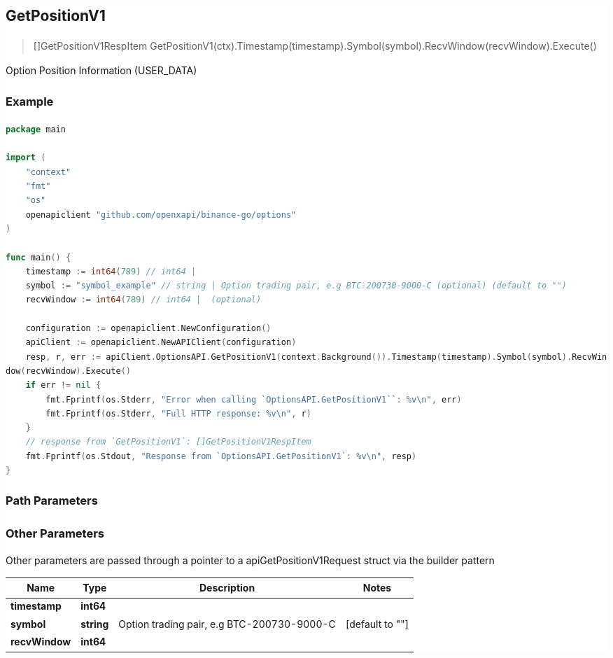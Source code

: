 
## GetPositionV1

> []GetPositionV1RespItem GetPositionV1(ctx).Timestamp(timestamp).Symbol(symbol).RecvWindow(recvWindow).Execute()

Option Position Information (USER_DATA)



### Example

```go
package main

import (
	"context"
	"fmt"
	"os"
	openapiclient "github.com/openxapi/binance-go/options"
)

func main() {
	timestamp := int64(789) // int64 | 
	symbol := "symbol_example" // string | Option trading pair, e.g BTC-200730-9000-C (optional) (default to "")
	recvWindow := int64(789) // int64 |  (optional)

	configuration := openapiclient.NewConfiguration()
	apiClient := openapiclient.NewAPIClient(configuration)
	resp, r, err := apiClient.OptionsAPI.GetPositionV1(context.Background()).Timestamp(timestamp).Symbol(symbol).RecvWindow(recvWindow).Execute()
	if err != nil {
		fmt.Fprintf(os.Stderr, "Error when calling `OptionsAPI.GetPositionV1``: %v\n", err)
		fmt.Fprintf(os.Stderr, "Full HTTP response: %v\n", r)
	}
	// response from `GetPositionV1`: []GetPositionV1RespItem
	fmt.Fprintf(os.Stdout, "Response from `OptionsAPI.GetPositionV1`: %v\n", resp)
}
```

### Path Parameters



### Other Parameters

Other parameters are passed through a pointer to a apiGetPositionV1Request struct via the builder pattern


Name | Type | Description  | Notes
------------- | ------------- | ------------- | -------------
 **timestamp** | **int64** |  | 
 **symbol** | **string** | Option trading pair, e.g BTC-200730-9000-C | [default to &quot;&quot;]
 **recvWindow** | **int64** |  | 

